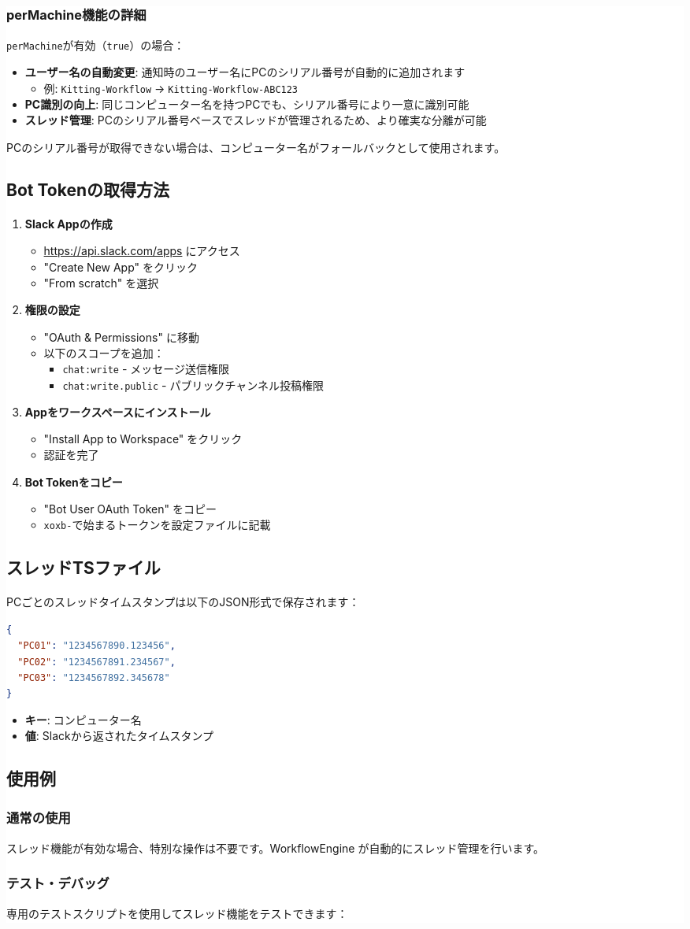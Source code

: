 ### perMachine機能の詳細

`perMachine`が有効（`true`）の場合：

- **ユーザー名の自動変更**: 通知時のユーザー名にPCのシリアル番号が自動的に追加されます
  - 例: `Kitting-Workflow` → `Kitting-Workflow-ABC123`
- **PC識別の向上**: 同じコンピューター名を持つPCでも、シリアル番号により一意に識別可能
- **スレッド管理**: PCのシリアル番号ベースでスレッドが管理されるため、より確実な分離が可能

PCのシリアル番号が取得できない場合は、コンピューター名がフォールバックとして使用されます。

## Bot Tokenの取得方法

1. **Slack Appの作成**
   - https://api.slack.com/apps にアクセス
   - "Create New App" をクリック
   - "From scratch" を選択

2. **権限の設定**
   - "OAuth & Permissions" に移動
   - 以下のスコープを追加：
     - `chat:write` - メッセージ送信権限
     - `chat:write.public` - パブリックチャンネル投稿権限

3. **Appをワークスペースにインストール**
   - "Install App to Workspace" をクリック
   - 認証を完了

4. **Bot Tokenをコピー**
   - "Bot User OAuth Token" をコピー
   - `xoxb-`で始まるトークンを設定ファイルに記載

## スレッドTSファイル

PCごとのスレッドタイムスタンプは以下のJSON形式で保存されます：

```json
{
  "PC01": "1234567890.123456",
  "PC02": "1234567891.234567",
  "PC03": "1234567892.345678"
}
```

- **キー**: コンピューター名
- **値**: Slackから返されたタイムスタンプ

## 使用例

### 通常の使用
スレッド機能が有効な場合、特別な操作は不要です。WorkflowEngine が自動的にスレッド管理を行います。

### テスト・デバッグ
専用のテストスクリプトを使用してスレッド機能をテストできます：
